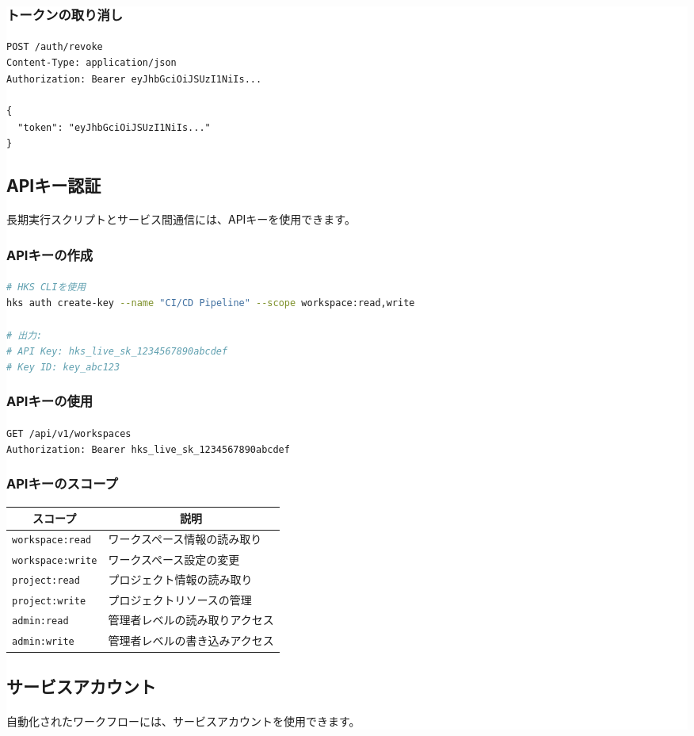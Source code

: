 ### トークンの取り消し

```http
POST /auth/revoke
Content-Type: application/json
Authorization: Bearer eyJhbGciOiJSUzI1NiIs...

{
  "token": "eyJhbGciOiJSUzI1NiIs..."
}
```

## APIキー認証

長期実行スクリプトとサービス間通信には、APIキーを使用できます。

### APIキーの作成

```bash
# HKS CLIを使用
hks auth create-key --name "CI/CD Pipeline" --scope workspace:read,write

# 出力:
# API Key: hks_live_sk_1234567890abcdef
# Key ID: key_abc123
```

### APIキーの使用

```http
GET /api/v1/workspaces
Authorization: Bearer hks_live_sk_1234567890abcdef
```

### APIキーのスコープ

| スコープ | 説明 |
|---------|------|
| `workspace:read` | ワークスペース情報の読み取り |
| `workspace:write` | ワークスペース設定の変更 |
| `project:read` | プロジェクト情報の読み取り |
| `project:write` | プロジェクトリソースの管理 |
| `admin:read` | 管理者レベルの読み取りアクセス |
| `admin:write` | 管理者レベルの書き込みアクセス |

## サービスアカウント

自動化されたワークフローには、サービスアカウントを使用できます。
